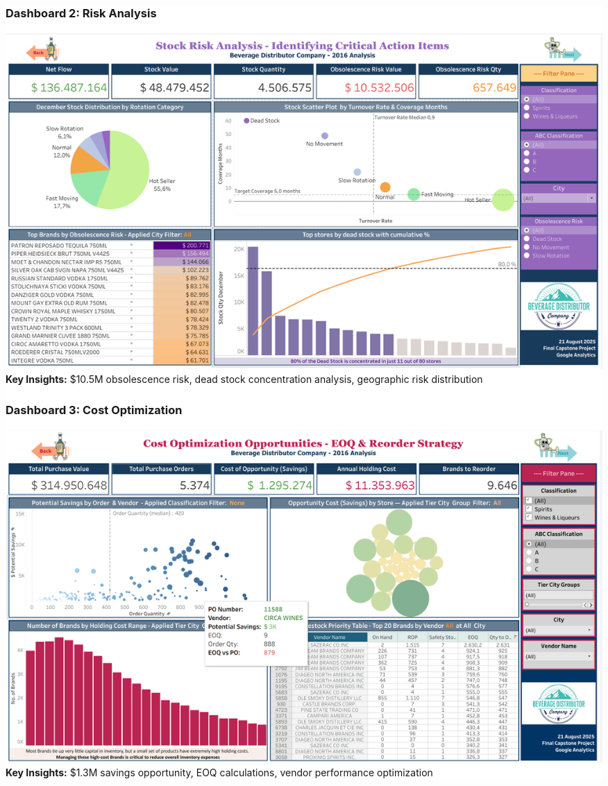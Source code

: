 ### Dashboard 2: Risk Analysis 
![Risk Analysis](Images/D2_Stock_Risk_Analysis.png) 
**Key Insights:** $10.5M obsolescence risk, dead stock concentration analysis, geographic risk distribution 
 
### Dashboard 3: Cost Optimization 
![Cost Optimization](Images/D3_Cost_Optimization.png) 
**Key Insights:** $1.3M savings opportunity, EOQ calculations, vendor performance optimization 
 